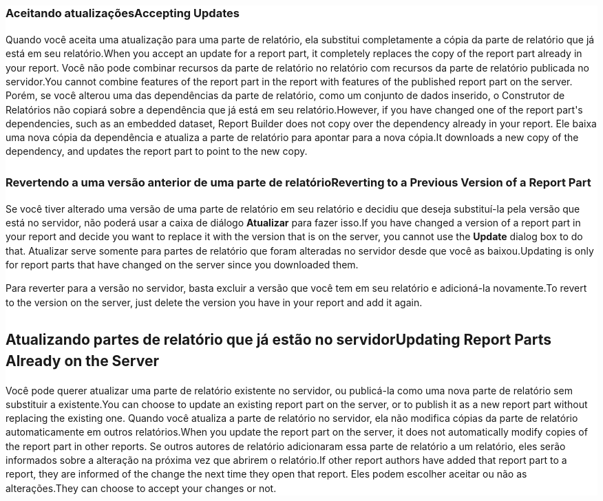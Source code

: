 ### <a name="accepting-updates"></a><span data-ttu-id="912a6-209">Aceitando atualizações</span><span class="sxs-lookup"><span data-stu-id="912a6-209">Accepting Updates</span></span>  
 <span data-ttu-id="912a6-210">Quando você aceita uma atualização para uma parte de relatório, ela substitui completamente a cópia da parte de relatório que já está em seu relatório.</span><span class="sxs-lookup"><span data-stu-id="912a6-210">When you accept an update for a report part, it completely replaces the copy of the report part already in your report.</span></span> <span data-ttu-id="912a6-211">Você não pode combinar recursos da parte de relatório no relatório com recursos da parte de relatório publicada no servidor.</span><span class="sxs-lookup"><span data-stu-id="912a6-211">You cannot combine features of the report part in the report with features of the published report part on the server.</span></span> <span data-ttu-id="912a6-212">Porém, se você alterou uma das dependências da parte de relatório, como um conjunto de dados inserido, o Construtor de Relatórios não copiará sobre a dependência que já está em seu relatório.</span><span class="sxs-lookup"><span data-stu-id="912a6-212">However, if you have changed one of the report part's dependencies, such as an embedded dataset, Report Builder does not copy over the dependency already in your report.</span></span> <span data-ttu-id="912a6-213">Ele baixa uma nova cópia da dependência e atualiza a parte de relatório para apontar para a nova cópia.</span><span class="sxs-lookup"><span data-stu-id="912a6-213">It downloads a new copy of the dependency, and updates the report part to point to the new copy.</span></span>  
  
### <a name="reverting-to-a-previous-version-of-a-report-part"></a><span data-ttu-id="912a6-214">Revertendo a uma versão anterior de uma parte de relatório</span><span class="sxs-lookup"><span data-stu-id="912a6-214">Reverting to a Previous Version of a Report Part</span></span>  
 <span data-ttu-id="912a6-215">Se você tiver alterado uma versão de uma parte de relatório em seu relatório e decidiu que deseja substituí-la pela versão que está no servidor, não poderá usar a caixa de diálogo **Atualizar** para fazer isso.</span><span class="sxs-lookup"><span data-stu-id="912a6-215">If you have changed a version of a report part in your report and decide you want to replace it with the version that is on the server, you cannot use the **Update** dialog box to do that.</span></span> <span data-ttu-id="912a6-216">Atualizar serve somente para partes de relatório que foram alteradas no servidor desde que você as baixou.</span><span class="sxs-lookup"><span data-stu-id="912a6-216">Updating is only for report parts that have changed on the server since you downloaded them.</span></span>  
  
 <span data-ttu-id="912a6-217">Para reverter para a versão no servidor, basta excluir a versão que você tem em seu relatório e adicioná-la novamente.</span><span class="sxs-lookup"><span data-stu-id="912a6-217">To revert to the version on the server, just delete the version you have in your report and add it again.</span></span>  

##  <a name="updating-report-parts-already-on-the-server"></a><a name="RepublishingComponents"></a> <span data-ttu-id="912a6-218">Atualizando partes de relatório que já estão no servidor</span><span class="sxs-lookup"><span data-stu-id="912a6-218">Updating Report Parts Already on the Server</span></span>  
 <span data-ttu-id="912a6-219">Você pode querer atualizar uma parte de relatório existente no servidor, ou publicá-la como uma nova parte de relatório sem substituir a existente.</span><span class="sxs-lookup"><span data-stu-id="912a6-219">You can choose to update an existing report part on the server, or to publish it as a new report part without replacing the existing one.</span></span> <span data-ttu-id="912a6-220">Quando você atualiza a parte de relatório no servidor, ela não modifica cópias da parte de relatório automaticamente em outros relatórios.</span><span class="sxs-lookup"><span data-stu-id="912a6-220">When you update the report part on the server, it does not automatically modify copies of the report part in other reports.</span></span> <span data-ttu-id="912a6-221">Se outros autores de relatório adicionaram essa parte de relatório a um relatório, eles serão informados sobre a alteração na próxima vez que abrirem o relatório.</span><span class="sxs-lookup"><span data-stu-id="912a6-221">If other report authors have added that report part to a report, they are informed of the change the next time they open that report.</span></span> <span data-ttu-id="912a6-222">Eles podem escolher aceitar ou não as alterações.</span><span class="sxs-lookup"><span data-stu-id="912a6-222">They can choose to accept your changes or not.</span></span>  
  